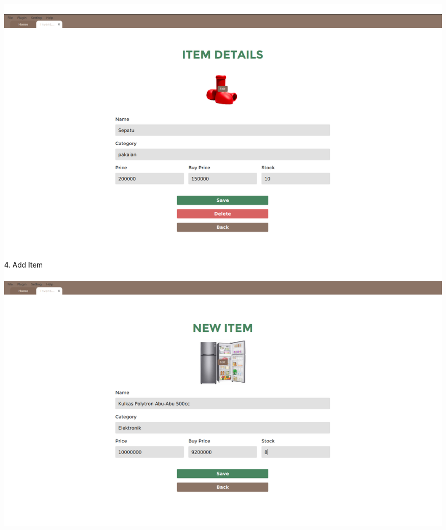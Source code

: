    <br/> <img src="public/edit-item.png" alt="Add item page" width="1280">
   <br/>
   <br/>
4. Add Item
   <br/>
   <br/> <img src="public/add-item.png" alt="Edit item page" width="1280">
   <br/>
   <br/>
